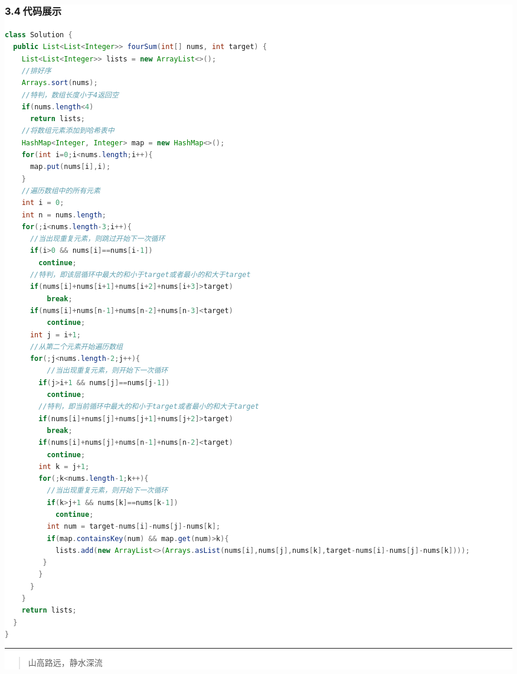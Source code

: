 ### 3.4 代码展示

```java
class Solution {
  public List<List<Integer>> fourSum(int[] nums, int target) {
    List<List<Integer>> lists = new ArrayList<>();
    //排好序
    Arrays.sort(nums);
    //特判，数组长度小于4返回空
    if(nums.length<4)
      return lists;
    //将数组元素添加到哈希表中
    HashMap<Integer, Integer> map = new HashMap<>();
    for(int i=0;i<nums.length;i++){
      map.put(nums[i],i);
    }
    //遍历数组中的所有元素
    int i = 0;
    int n = nums.length;
    for(;i<nums.length-3;i++){
      //当出现重复元素，则跳过开始下一次循环
      if(i>0 && nums[i]==nums[i-1])
        continue;
      //特判，即该层循环中最大的和小于target或者最小的和大于target
      if(nums[i]+nums[i+1]+nums[i+2]+nums[i+3]>target)
       	  break;
      if(nums[i]+nums[n-1]+nums[n-2]+nums[n-3]<target)
          continue;
      int j = i+1;
      //从第二个元素开始遍历数组
      for(;j<nums.length-2;j++){
          //当出现重复元素，则开始下一次循环
        if(j>i+1 && nums[j]==nums[j-1])
          continue;
        //特判，即当前循环中最大的和小于target或者最小的和大于target
        if(nums[i]+nums[j]+nums[j+1]+nums[j+2]>target)
          break;
        if(nums[i]+nums[j]+nums[n-1]+nums[n-2]<target)
          continue;
        int k = j+1;
        for(;k<nums.length-1;k++){
          //当出现重复元素，则开始下一次循环
          if(k>j+1 && nums[k]==nums[k-1])
            continue;
          int num = target-nums[i]-nums[j]-nums[k];
          if(map.containsKey(num) && map.get(num)>k){
            lists.add(new ArrayList<>(Arrays.asList(nums[i],nums[j],nums[k],target-nums[i]-nums[j]-nums[k])));
         }
        }
      }
    }
    return lists;
  }
}

```

------

> 山高路远，静水深流